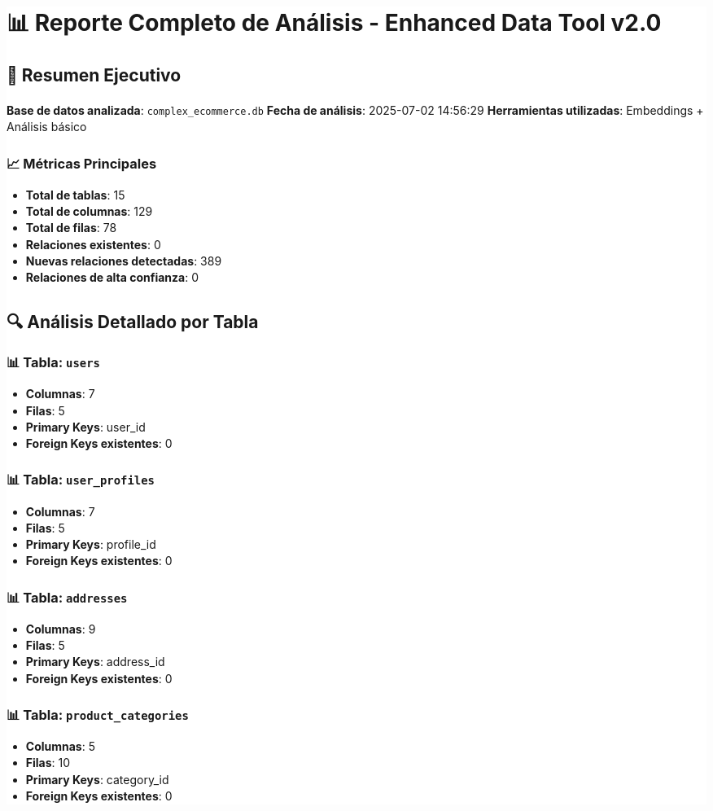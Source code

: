 # 📊 Reporte Completo de Análisis - Enhanced Data Tool v2.0

## 🎯 Resumen Ejecutivo

**Base de datos analizada**: `complex_ecommerce.db`
**Fecha de análisis**: 2025-07-02 14:56:29
**Herramientas utilizadas**: Embeddings + Análisis básico

### 📈 Métricas Principales

- **Total de tablas**: 15
- **Total de columnas**: 129
- **Total de filas**: 78
- **Relaciones existentes**: 0
- **Nuevas relaciones detectadas**: 389
- **Relaciones de alta confianza**: 0

## 🔍 Análisis Detallado por Tabla


### 📊 Tabla: `users`

- **Columnas**: 7
- **Filas**: 5
- **Primary Keys**: user_id
- **Foreign Keys existentes**: 0


### 📊 Tabla: `user_profiles`

- **Columnas**: 7
- **Filas**: 5
- **Primary Keys**: profile_id
- **Foreign Keys existentes**: 0


### 📊 Tabla: `addresses`

- **Columnas**: 9
- **Filas**: 5
- **Primary Keys**: address_id
- **Foreign Keys existentes**: 0


### 📊 Tabla: `product_categories`

- **Columnas**: 5
- **Filas**: 10
- **Primary Keys**: category_id
- **Foreign Keys existentes**: 0

